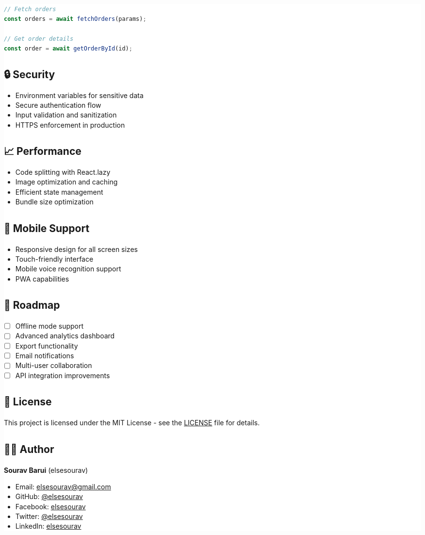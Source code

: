 ```javascript
// Fetch orders
const orders = await fetchOrders(params);

// Get order details
const order = await getOrderById(id);
```

## 🔒 Security

-  Environment variables for sensitive data
-  Secure authentication flow
-  Input validation and sanitization
-  HTTPS enforcement in production

## 📈 Performance

-  Code splitting with React.lazy
-  Image optimization and caching
-  Efficient state management
-  Bundle size optimization

## 📱 Mobile Support

-  Responsive design for all screen sizes
-  Touch-friendly interface
-  Mobile voice recognition support
-  PWA capabilities

## 🌟 Roadmap

-  [ ] Offline mode support
-  [ ] Advanced analytics dashboard
-  [ ] Export functionality
-  [ ] Email notifications
-  [ ] Multi-user collaboration
-  [ ] API integration improvements

## 📄 License

This project is licensed under the MIT License - see the [LICENSE](LICENSE) file for details.

## 👨‍💻 Author

**Sourav Barui** (elsesourav)

-  Email: [elsesourav@gmail.com](mailto:elsesourav@gmail.com)
-  GitHub: [@elsesourav](https://github.com/elsesourav)
-  Facebook: [elsesourav](https://facebook.com/elsesourav)
-  Twitter: [@elsesourav](https://x.com/elsesourav)
-  LinkedIn: [elsesourav](https://linkedin.com/in/elsesourav)
